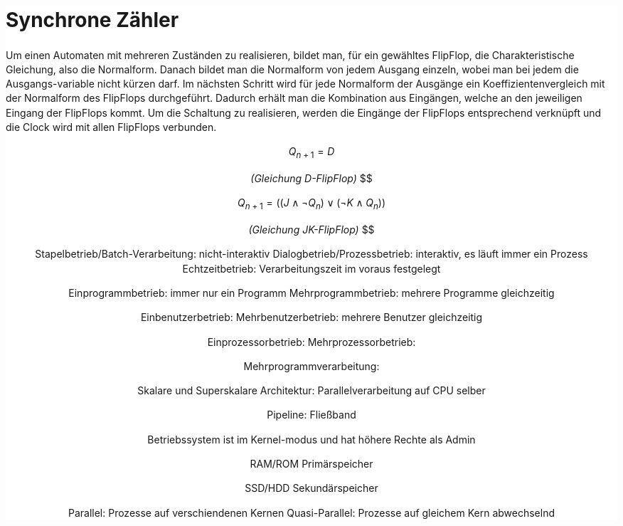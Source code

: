 

# Synchrone Zähler
Um einen Automaten mit mehreren Zuständen zu realisieren, bildet man, für ein gewähltes FlipFlop, die Charakteristische Gleichung, also die Normalform. Danach bildet man die Normalform von jedem Ausgang einzeln, wobei man bei jedem die Ausgangs-variable nicht kürzen darf.
Im nächsten Schritt wird für jede Normalform der Ausgänge ein Koeffizientenvergleich mit der Normalform des FlipFlops durchgeführt. Dadurch erhält man die Kombination aus Eingängen, welche an den jeweiligen Eingang der FlipFlops kommt.
Um die Schaltung zu realisieren, werden die Eingänge der FlipFlops entsprechend verknüpft und die Clock wird mit allen FlipFlops verbunden.




$$Q_{n+1} = D$$
<div style="text-align: center;">
<i>(Gleichung D-FlipFlop)</i>
$$


$$Q_{n+1} = ((J \land \neg Q_n) \lor (\neg K \land Q_n))$$
<div style="text-align: center;">
<i>(Gleichung JK-FlipFlop)</i>
$$









Stapelbetrieb/Batch-Verarbeitung: nicht-interaktiv
Dialogbetrieb/Prozessbetrieb: interaktiv, es läuft immer ein Prozess
Echtzeitbetrieb: Verarbeitungszeit im voraus festgelegt

Einprogrammbetrieb: immer nur ein Programm
Mehrprogrammbetrieb: mehrere Programme gleichzeitig

Einbenutzerbetrieb: 
Mehrbenutzerbetrieb: mehrere Benutzer gleichzeitig

Einprozessorbetrieb: 
Mehrprozessorbetrieb: 


Mehrprogrammverarbeitung: 

Skalare und Superskalare Architektur: Parallelverarbeitung auf CPU selber

Pipeline: Fließband


Betriebssystem ist im Kernel-modus und hat höhere Rechte als Admin

RAM/ROM Primärspeicher

SSD/HDD Sekundärspeicher

Parallel: Prozesse auf verschiendenen Kernen
Quasi-Parallel: Prozesse auf gleichem Kern abwechselnd
